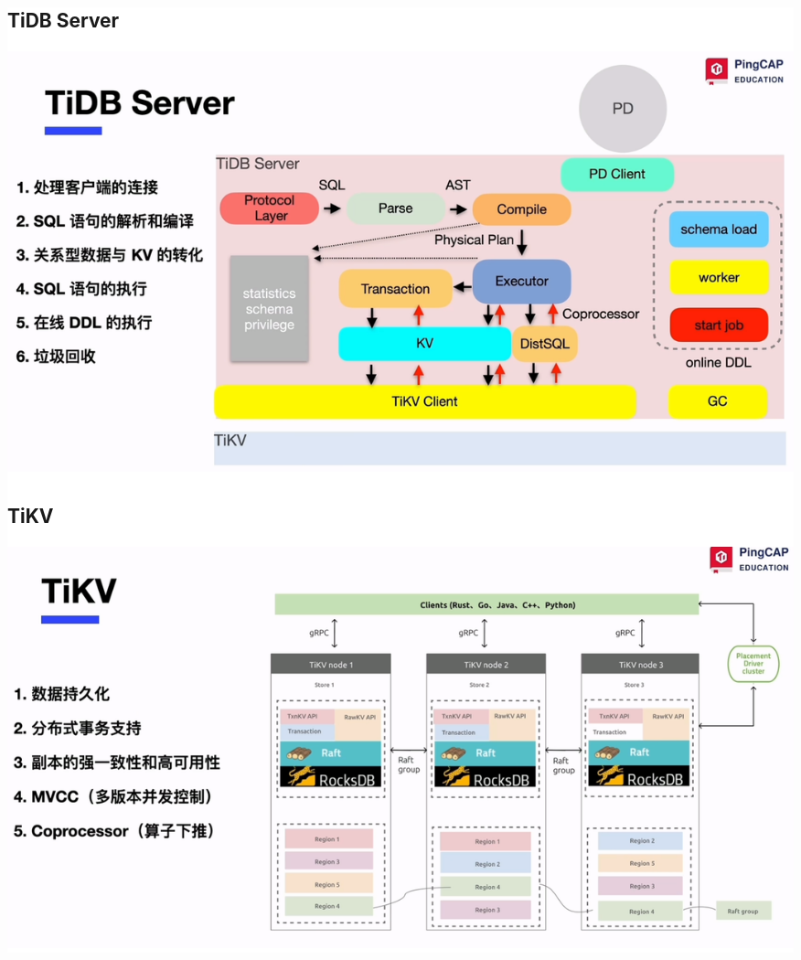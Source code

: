 

## TiDB Server

![image-20240124122154668](1-TiDB性能优化.assets/image-20240124122154668.png)

## TiKV

![image-20240124122317047](1-TiDB性能优化.assets/image-20240124122317047.png)
